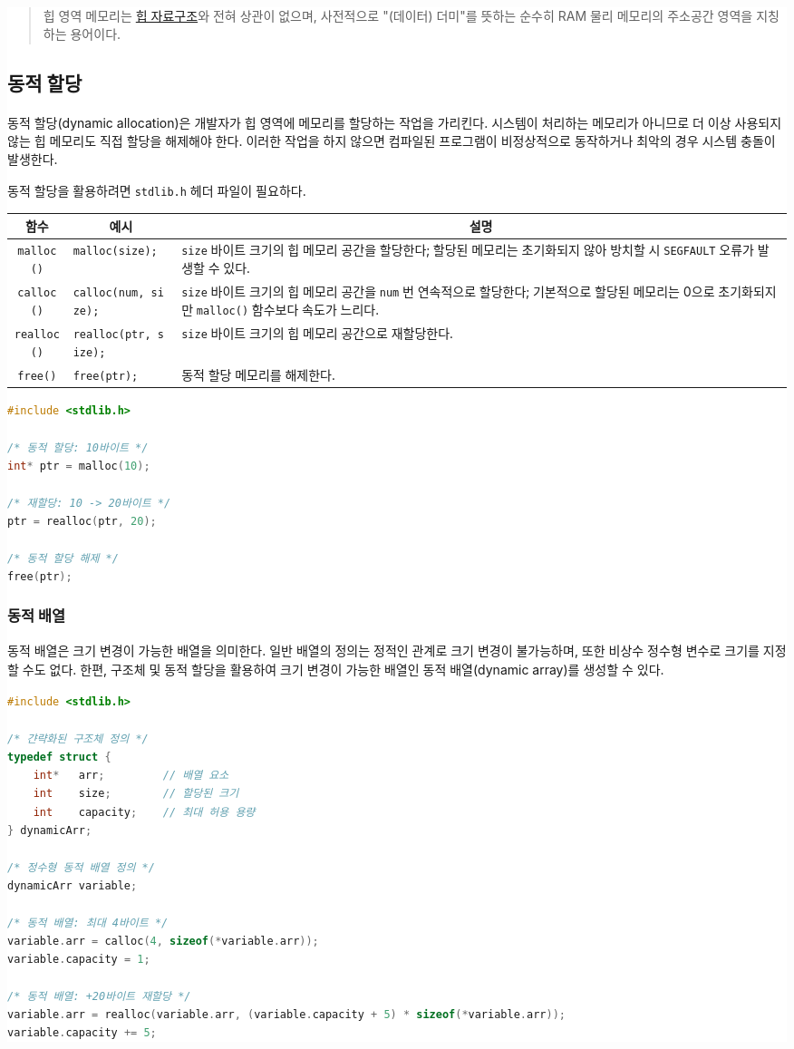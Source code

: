 > 힙 영역 메모리는 [힙 자료구조](https://ko.wikipedia.org/wiki/힙_(자료_구조))와 전혀 상관이 없으며, 사전적으로 "(데이터) 더미"를 뜻하는 순수히 RAM 물리 메모리의 주소공간 영역을 지칭하는 용어이다.

## 동적 할당
동적 할당(dynamic allocation)은 개발자가 힙 영역에 메모리를 할당하는 작업을 가리킨다. 시스템이 처리하는 메모리가 아니므로 더 이상 사용되지 않는 힙 메모리도 직접 할당을 해제해야 한다. 이러한 작업을 하지 않으면 컴파일된 프로그램이 비정상적으로 동작하거나 최악의 경우 시스템 충돌이 발생한다.

동적 할당을 활용하려면 `stdlib.h` 헤더 파일이 필요하다.

| 함수    | 예시               | 설명                                                  |
|:-----------:| --------------------- | ------------------------------------------------------------ |
| `malloc()`  | `malloc(size);`       | `size` 바이트 크기의 힙 메모리 공간을 할당한다; 할당된 메모리는 초기화되지 않아 방치할 시 `SEGFAULT` 오류가 발생할 수 있다. |
| `calloc()`  | `calloc(num, size);`  | `size` 바이트 크기의 힙 메모리 공간을 `num` 번 연속적으로 할당한다; 기본적으로 할당된 메모리는 0으로 초기화되지만 `malloc()` 함수보다 속도가 느리다. |
| `realloc()` | `realloc(ptr, size);` | `size` 바이트 크기의 힙 메모리 공간으로 재할당한다.                 |
| `free()`    | `free(ptr);`          | 동적 할당 메모리를 해제한다.                        |

```c
#include <stdlib.h>

/* 동적 할당: 10바이트 */
int* ptr = malloc(10);

/* 재할당: 10 -> 20바이트 */
ptr = realloc(ptr, 20);

/* 동적 할당 해제 */
free(ptr);
```

### 동적 배열
동적 배열은 크기 변경이 가능한 배열을 의미한다. 일반 배열의 정의는 정적인 관계로 크기 변경이 불가능하며, 또한 비상수 정수형 변수로 크기를 지정할 수도 없다. 한편, 구조체 및 동적 할당을 활용하여 크기 변경이 가능한 배열인 동적 배열(dynamic array)를 생성할 수 있다.

```c
#include <stdlib.h>

/* 갼략화된 구조체 정의 */
typedef struct {
    int*   arr;         // 배열 요소
    int    size;        // 할당된 크기
    int    capacity;    // 최대 허용 용량
} dynamicArr;

/* 정수형 동적 배열 정의 */
dynamicArr variable;

/* 동적 배열: 최대 4바이트 */
variable.arr = calloc(4, sizeof(*variable.arr));
variable.capacity = 1;

/* 동적 배열: +20바이트 재할당 */
variable.arr = realloc(variable.arr, (variable.capacity + 5) * sizeof(*variable.arr));
variable.capacity += 5;
```
